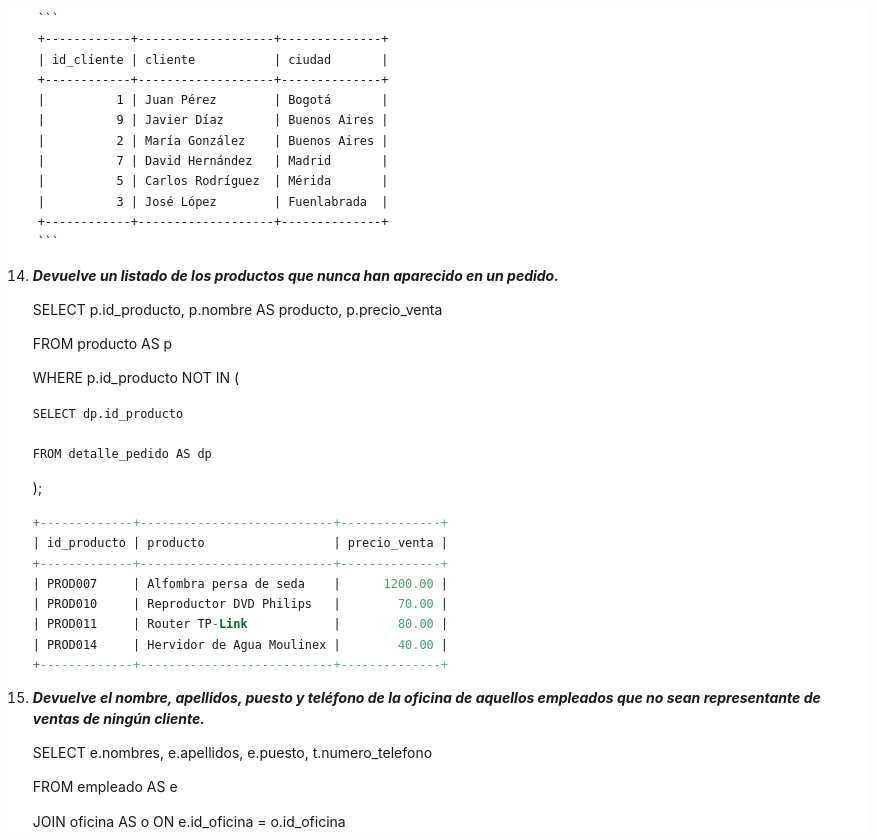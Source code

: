         ```
        +------------+-------------------+--------------+
        | id_cliente | cliente           | ciudad       |
        +------------+-------------------+--------------+
        |          1 | Juan Pérez        | Bogotá       |
        |          9 | Javier Díaz       | Buenos Aires |
        |          2 | María González    | Buenos Aires |
        |          7 | David Hernández   | Madrid       |
        |          5 | Carlos Rodríguez  | Mérida       |
        |          3 | José López        | Fuenlabrada  |
        +------------+-------------------+--------------+
        ```



14. ***Devuelve un listado de los productos que nunca han aparecido en un pedido.***

    SELECT p.id_producto, p.nombre AS producto, p.precio_venta

    FROM producto AS p

    WHERE p.id_producto NOT IN (

     	SELECT dp.id_producto
     	
     	FROM detalle_pedido AS dp

    );

    ```sql
    +-------------+---------------------------+--------------+
    | id_producto | producto                  | precio_venta |
    +-------------+---------------------------+--------------+
    | PROD007     | Alfombra persa de seda    |      1200.00 |
    | PROD010     | Reproductor DVD Philips   |        70.00 |
    | PROD011     | Router TP-Link            |        80.00 |
    | PROD014     | Hervidor de Agua Moulinex |        40.00 |
    +-------------+---------------------------+--------------+
    ```



15. ***Devuelve el nombre, apellidos, puesto y teléfono de la oficina de aquellos empleados que no sean representante de ventas de ningún cliente.***

    SELECT e.nombres, e.apellidos, e.puesto, t.numero_telefono

    FROM empleado AS e

    JOIN oficina AS o ON e.id_oficina = o.id_oficina

